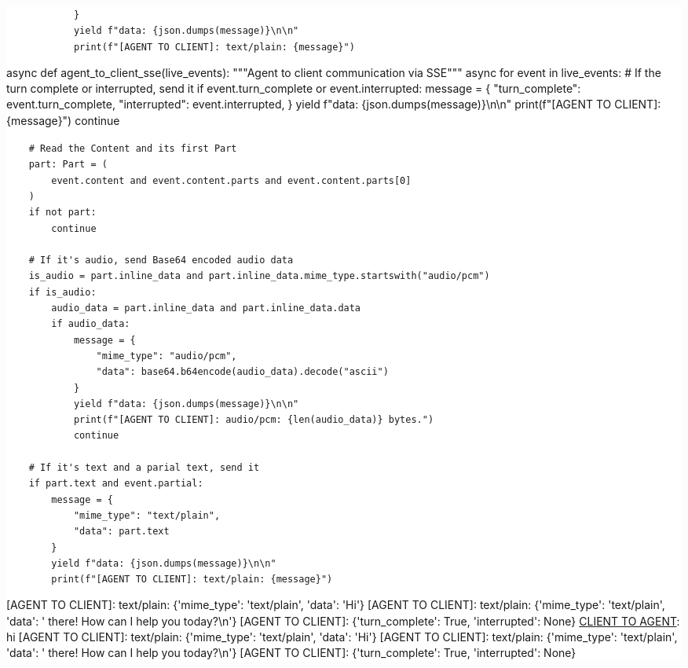 ```
            }
            yield f"data: {json.dumps(message)}\n\n"
            print(f"[AGENT TO CLIENT]: text/plain: {message}")

```

async def agent_to_client_sse(live_events):
    """Agent to client communication via SSE"""
    async for event in live_events:
        # If the turn complete or interrupted, send it
        if event.turn_complete or event.interrupted:
            message = {
                "turn_complete": event.turn_complete,
                "interrupted": event.interrupted,
            }
            yield f"data: {json.dumps(message)}\n\n"
            print(f"[AGENT TO CLIENT]: {message}")
            continue

        # Read the Content and its first Part
        part: Part = (
            event.content and event.content.parts and event.content.parts[0]
        )
        if not part:
            continue

        # If it's audio, send Base64 encoded audio data
        is_audio = part.inline_data and part.inline_data.mime_type.startswith("audio/pcm")
        if is_audio:
            audio_data = part.inline_data and part.inline_data.data
            if audio_data:
                message = {
                    "mime_type": "audio/pcm",
                    "data": base64.b64encode(audio_data).decode("ascii")
                }
                yield f"data: {json.dumps(message)}\n\n"
                print(f"[AGENT TO CLIENT]: audio/pcm: {len(audio_data)} bytes.")
                continue

        # If it's text and a parial text, send it
        if part.text and event.partial:
            message = {
                "mime_type": "text/plain",
                "data": part.text
            }
            yield f"data: {json.dumps(message)}\n\n"
            print(f"[AGENT TO CLIENT]: text/plain: {message}")


[CLIENT TO AGENT]: hi
[AGENT TO CLIENT]: text/plain: {'mime_type': 'text/plain', 'data': 'Hi'}
[AGENT TO CLIENT]: text/plain: {'mime_type': 'text/plain', 'data': ' there! How can I help you today?\n'}
[AGENT TO CLIENT]: {'turn_complete': True, 'interrupted': None}
[CLIENT TO AGENT]: hi
[AGENT TO CLIENT]: text/plain: {'mime_type': 'text/plain', 'data': 'Hi'}
[AGENT TO CLIENT]: text/plain: {'mime_type': 'text/plain', 'data': ' there! How can I help you today?\n'}
[AGENT TO CLIENT]: {'turn_complete': True, 'interrupted': None}